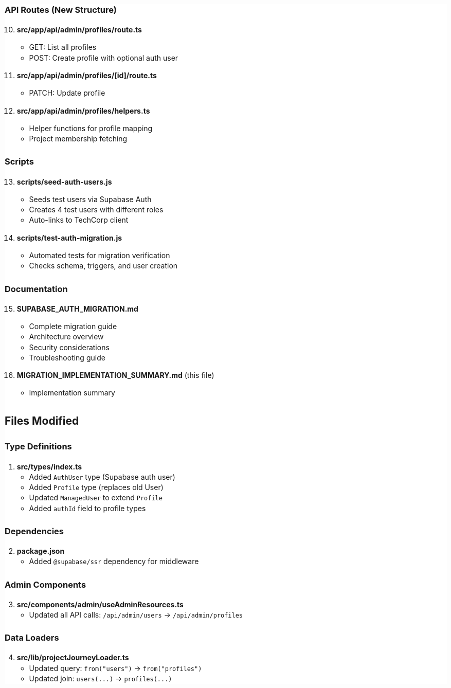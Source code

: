 ### API Routes (New Structure)
10. **src/app/api/admin/profiles/route.ts**
    - GET: List all profiles
    - POST: Create profile with optional auth user

11. **src/app/api/admin/profiles/[id]/route.ts**
    - PATCH: Update profile

12. **src/app/api/admin/profiles/helpers.ts**
    - Helper functions for profile mapping
    - Project membership fetching

### Scripts
13. **scripts/seed-auth-users.js**
    - Seeds test users via Supabase Auth
    - Creates 4 test users with different roles
    - Auto-links to TechCorp client

14. **scripts/test-auth-migration.js**
    - Automated tests for migration verification
    - Checks schema, triggers, and user creation

### Documentation
15. **SUPABASE_AUTH_MIGRATION.md**
    - Complete migration guide
    - Architecture overview
    - Security considerations
    - Troubleshooting guide

16. **MIGRATION_IMPLEMENTATION_SUMMARY.md** (this file)
    - Implementation summary

## Files Modified

### Type Definitions
1. **src/types/index.ts**
   - Added `AuthUser` type (Supabase auth user)
   - Added `Profile` type (replaces old User)
   - Updated `ManagedUser` to extend `Profile`
   - Added `authId` field to profile types

### Dependencies
2. **package.json**
   - Added `@supabase/ssr` dependency for middleware

### Admin Components
3. **src/components/admin/useAdminResources.ts**
   - Updated all API calls: `/api/admin/users` → `/api/admin/profiles`

### Data Loaders
4. **src/lib/projectJourneyLoader.ts**
   - Updated query: `from("users")` → `from("profiles")`
   - Updated join: `users(...)` → `profiles(...)`
